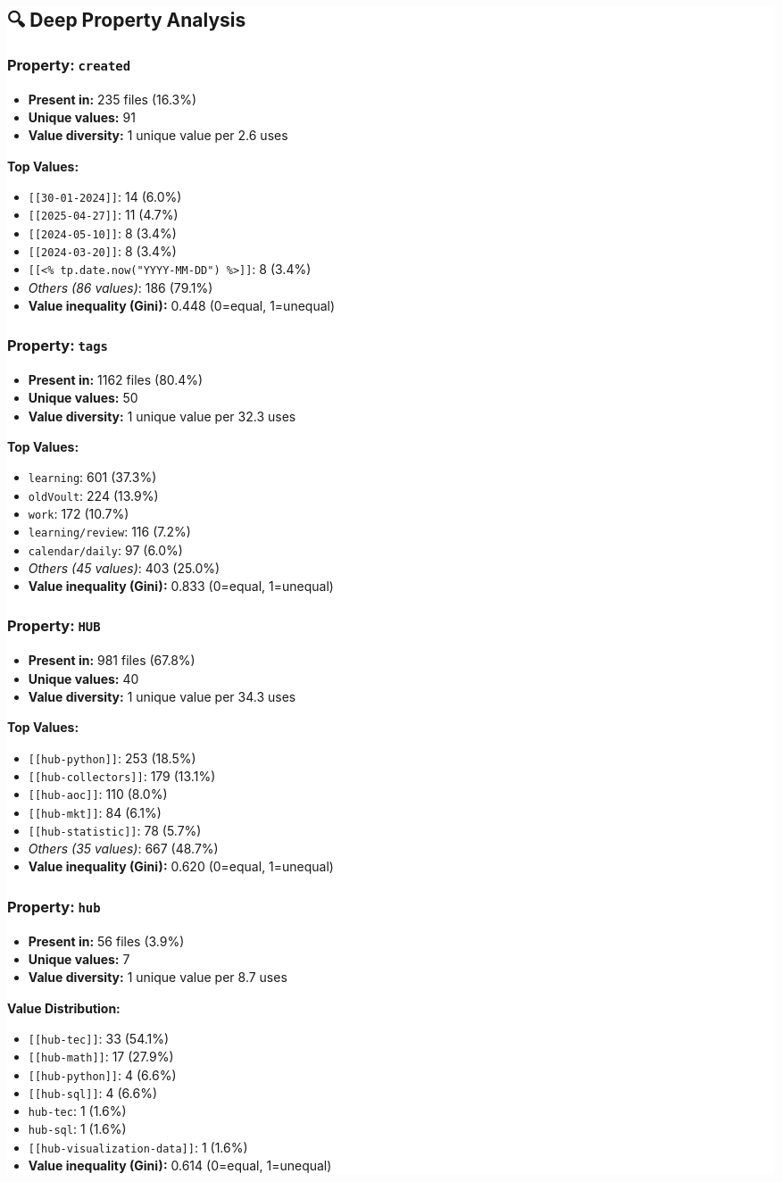 ## 🔍 Deep Property Analysis

### Property: `created`
- **Present in:** 235 files (16.3%)
- **Unique values:** 91
- **Value diversity:** 1 unique value per 2.6 uses

**Top Values:**
- `[[30-01-2024]]`: 14 (6.0%)
- `[[2025-04-27]]`: 11 (4.7%)
- `[[2024-05-10]]`: 8 (3.4%)
- `[[2024-03-20]]`: 8 (3.4%)
- `[[<% tp.date.now("YYYY-MM-DD") %>]]`: 8 (3.4%)
- *Others (86 values)*: 186 (79.1%)
- **Value inequality (Gini):** 0.448 (0=equal, 1=unequal)

### Property: `tags`
- **Present in:** 1162 files (80.4%)
- **Unique values:** 50
- **Value diversity:** 1 unique value per 32.3 uses

**Top Values:**
- `learning`: 601 (37.3%)
- `oldVoult`: 224 (13.9%)
- `work`: 172 (10.7%)
- `learning/review`: 116 (7.2%)
- `calendar/daily`: 97 (6.0%)
- *Others (45 values)*: 403 (25.0%)
- **Value inequality (Gini):** 0.833 (0=equal, 1=unequal)

### Property: `HUB`
- **Present in:** 981 files (67.8%)
- **Unique values:** 40
- **Value diversity:** 1 unique value per 34.3 uses

**Top Values:**
- `[[hub-python]]`: 253 (18.5%)
- `[[hub-collectors]]`: 179 (13.1%)
- `[[hub-aoc]]`: 110 (8.0%)
- `[[hub-mkt]]`: 84 (6.1%)
- `[[hub-statistic]]`: 78 (5.7%)
- *Others (35 values)*: 667 (48.7%)
- **Value inequality (Gini):** 0.620 (0=equal, 1=unequal)

### Property: `hub`
- **Present in:** 56 files (3.9%)
- **Unique values:** 7
- **Value diversity:** 1 unique value per 8.7 uses

**Value Distribution:**
- `[[hub-tec]]`: 33 (54.1%)
- `[[hub-math]]`: 17 (27.9%)
- `[[hub-python]]`: 4 (6.6%)
- `[[hub-sql]]`: 4 (6.6%)
- `hub-tec`: 1 (1.6%)
- `hub-sql`: 1 (1.6%)
- `[[hub-visualization-data]]`: 1 (1.6%)
- **Value inequality (Gini):** 0.614 (0=equal, 1=unequal)
